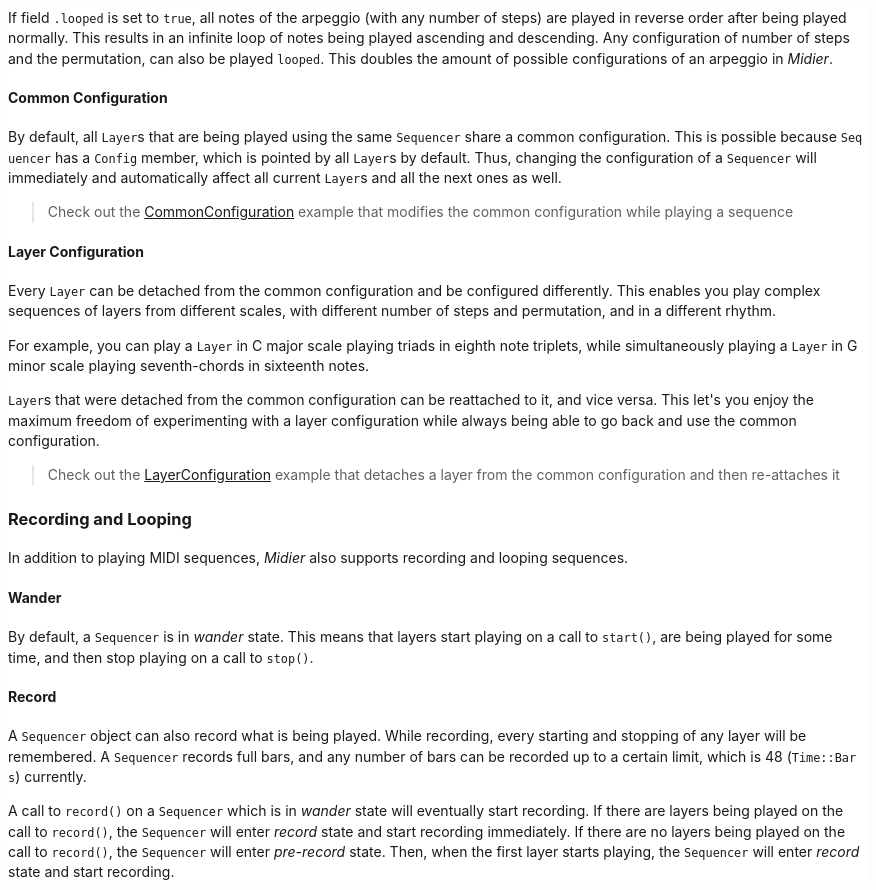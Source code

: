 If field `.looped` is set to `true`, all notes of the arpeggio (with any number of steps) are played in reverse order after being played normally.
This results in an infinite loop of notes being played ascending and descending.
Any configuration of number of steps and the permutation, can also be played `looped`.
This doubles the amount of possible configurations of an arpeggio in *Midier*.

#### Common Configuration

By default, all `Layer`s that are being played using the same `Sequencer` share a common configuration.
This is possible because `Sequencer` has a `Config` member, which is pointed by all `Layer`s by default.
Thus, changing the configuration of a `Sequencer` will immediately and automatically affect all current `Layer`s and all the next ones as well.

> Check out the [CommonConfiguration](examples/Sequencer/Advanced/CommonConfiguration/CommonConfiguration.ino) example that modifies the common configuration while playing a sequence

#### Layer Configuration

Every `Layer` can be detached from the common configuration and be configured differently.
This enables you play complex sequences of layers from different scales, with different number of steps and permutation, and in a different rhythm.

For example, you can play a `Layer` in C major scale playing triads in eighth note triplets, while simultaneously playing a `Layer` in G minor scale playing seventh-chords in sixteenth notes.

`Layer`s that were detached from the common configuration can be reattached to it, and vice versa.
This let's you enjoy the maximum freedom of experimenting with a layer configuration while always being able to go back and use the common configuration.

> Check out the [LayerConfiguration](examples/Sequencer/Advanced/LayerConfiguration/LayerConfiguration.ino) example that detaches a layer from the common configuration and then re-attaches it

### Recording and Looping

In addition to playing MIDI sequences, *Midier* also supports recording and looping sequences.

#### Wander

By default, a `Sequencer` is in *wander* state.
This means that layers start playing on a call to `start()`, are being played for some time, and then stop playing on a call to `stop()`.

#### Record

A `Sequencer` object can also record what is being played.
While recording, every starting and stopping of any layer will be remembered.
A `Sequencer` records full bars, and any number of bars can be recorded up to a certain limit, which is 48 (`Time::Bars`) currently.

A call to `record()` on a `Sequencer` which is in *wander* state will eventually start recording.
If there are layers being played on the call to `record()`, the `Sequencer` will enter *record* state and start recording immediately.
If there are no layers being played on the call to `record()`, the `Sequencer` will enter *pre-record* state.
Then, when the first layer starts playing, the `Sequencer` will enter *record* state and start recording.
